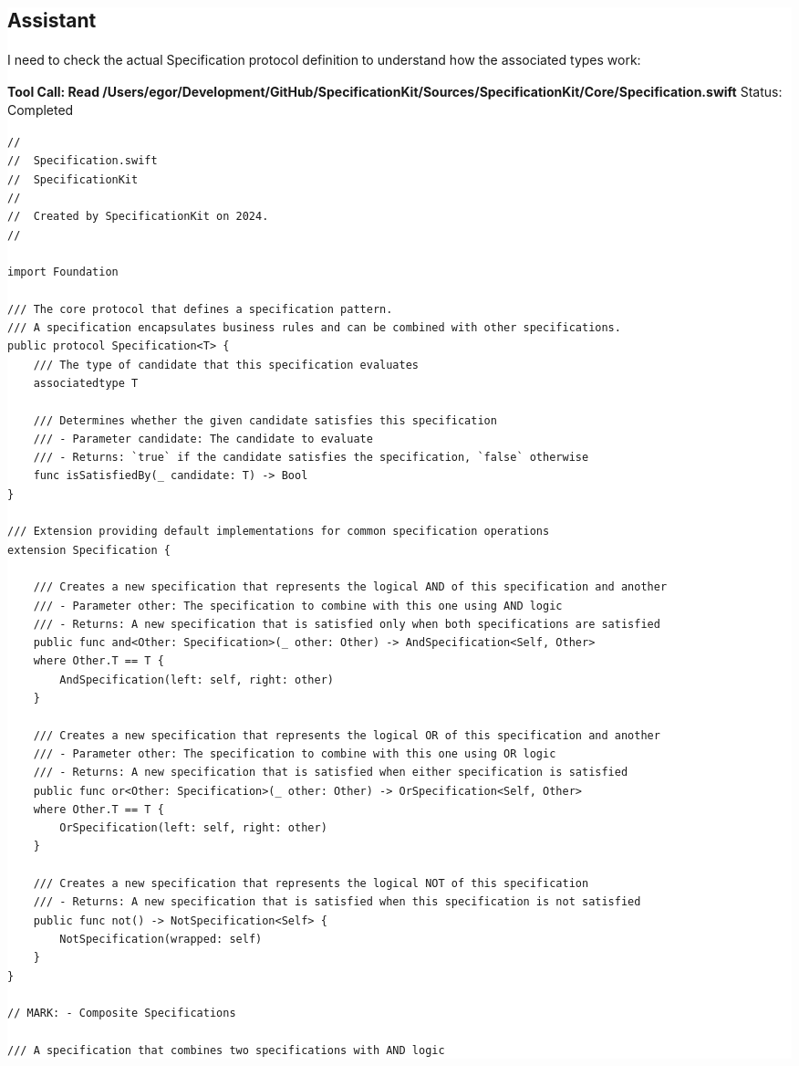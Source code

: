 
## Assistant

I need to check the actual Specification protocol definition to understand how the associated types work:

**Tool Call: Read /Users/egor/Development/GitHub/SpecificationKit/Sources/SpecificationKit/Core/Specification.swift**
Status: Completed

```
//
//  Specification.swift
//  SpecificationKit
//
//  Created by SpecificationKit on 2024.
//

import Foundation

/// The core protocol that defines a specification pattern.
/// A specification encapsulates business rules and can be combined with other specifications.
public protocol Specification<T> {
    /// The type of candidate that this specification evaluates
    associatedtype T

    /// Determines whether the given candidate satisfies this specification
    /// - Parameter candidate: The candidate to evaluate
    /// - Returns: `true` if the candidate satisfies the specification, `false` otherwise
    func isSatisfiedBy(_ candidate: T) -> Bool
}

/// Extension providing default implementations for common specification operations
extension Specification {

    /// Creates a new specification that represents the logical AND of this specification and another
    /// - Parameter other: The specification to combine with this one using AND logic
    /// - Returns: A new specification that is satisfied only when both specifications are satisfied
    public func and<Other: Specification>(_ other: Other) -> AndSpecification<Self, Other>
    where Other.T == T {
        AndSpecification(left: self, right: other)
    }

    /// Creates a new specification that represents the logical OR of this specification and another
    /// - Parameter other: The specification to combine with this one using OR logic
    /// - Returns: A new specification that is satisfied when either specification is satisfied
    public func or<Other: Specification>(_ other: Other) -> OrSpecification<Self, Other>
    where Other.T == T {
        OrSpecification(left: self, right: other)
    }

    /// Creates a new specification that represents the logical NOT of this specification
    /// - Returns: A new specification that is satisfied when this specification is not satisfied
    public func not() -> NotSpecification<Self> {
        NotSpecification(wrapped: self)
    }
}

// MARK: - Composite Specifications

/// A specification that combines two specifications with AND logic
```